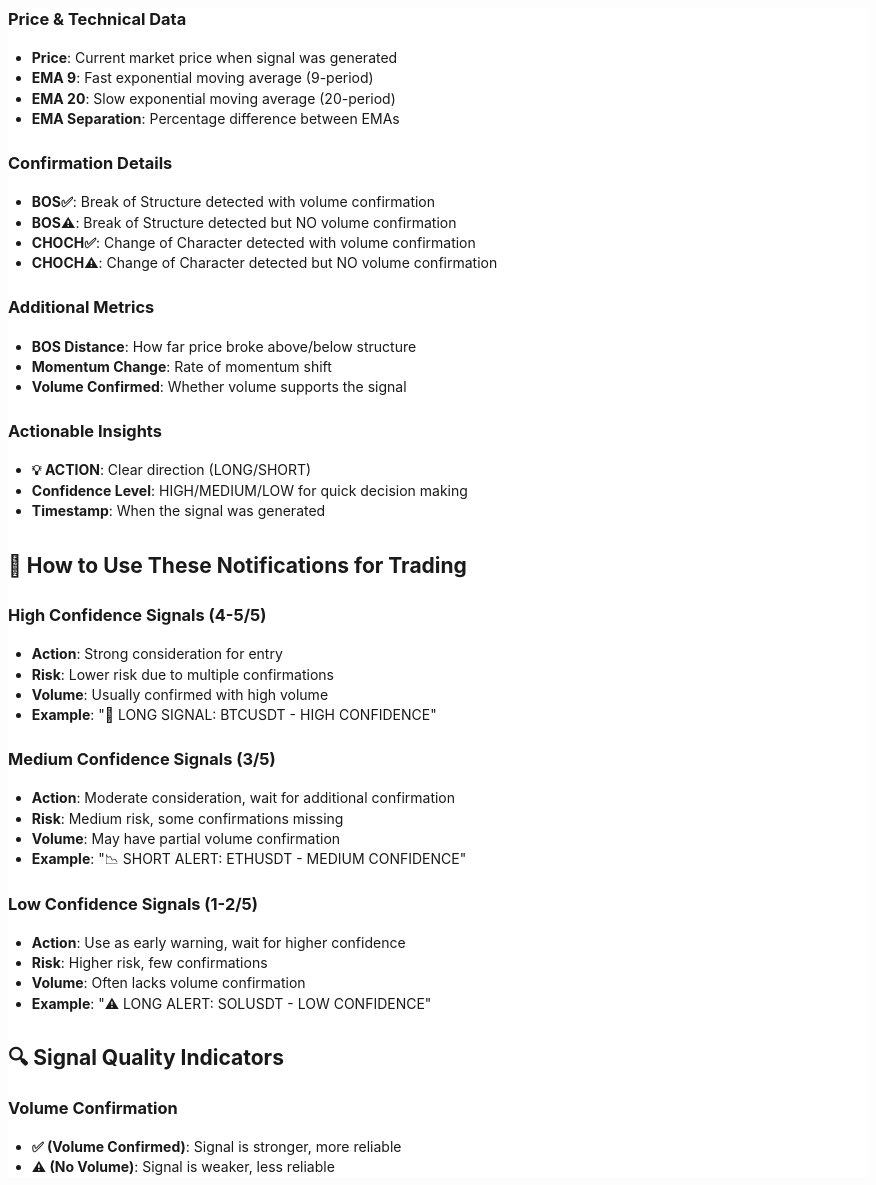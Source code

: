 ### **Price & Technical Data**
- **Price**: Current market price when signal was generated
- **EMA 9**: Fast exponential moving average (9-period)
- **EMA 20**: Slow exponential moving average (20-period)
- **EMA Separation**: Percentage difference between EMAs

### **Confirmation Details**
- **BOS✅**: Break of Structure detected with volume confirmation
- **BOS⚠️**: Break of Structure detected but NO volume confirmation
- **CHOCH✅**: Change of Character detected with volume confirmation
- **CHOCH⚠️**: Change of Character detected but NO volume confirmation

### **Additional Metrics**
- **BOS Distance**: How far price broke above/below structure
- **Momentum Change**: Rate of momentum shift
- **Volume Confirmed**: Whether volume supports the signal

### **Actionable Insights**
- **💡 ACTION**: Clear direction (LONG/SHORT)
- **Confidence Level**: HIGH/MEDIUM/LOW for quick decision making
- **Timestamp**: When the signal was generated

## 🎯 **How to Use These Notifications for Trading**

### **High Confidence Signals (4-5/5)**
- **Action**: Strong consideration for entry
- **Risk**: Lower risk due to multiple confirmations
- **Volume**: Usually confirmed with high volume
- **Example**: "🚀 LONG SIGNAL: BTCUSDT - HIGH CONFIDENCE"

### **Medium Confidence Signals (3/5)**
- **Action**: Moderate consideration, wait for additional confirmation
- **Risk**: Medium risk, some confirmations missing
- **Volume**: May have partial volume confirmation
- **Example**: "📉 SHORT ALERT: ETHUSDT - MEDIUM CONFIDENCE"

### **Low Confidence Signals (1-2/5)**
- **Action**: Use as early warning, wait for higher confidence
- **Risk**: Higher risk, few confirmations
- **Volume**: Often lacks volume confirmation
- **Example**: "⚠️ LONG ALERT: SOLUSDT - LOW CONFIDENCE"

## 🔍 **Signal Quality Indicators**

### **Volume Confirmation**
- **✅ (Volume Confirmed)**: Signal is stronger, more reliable
- **⚠️ (No Volume)**: Signal is weaker, less reliable
